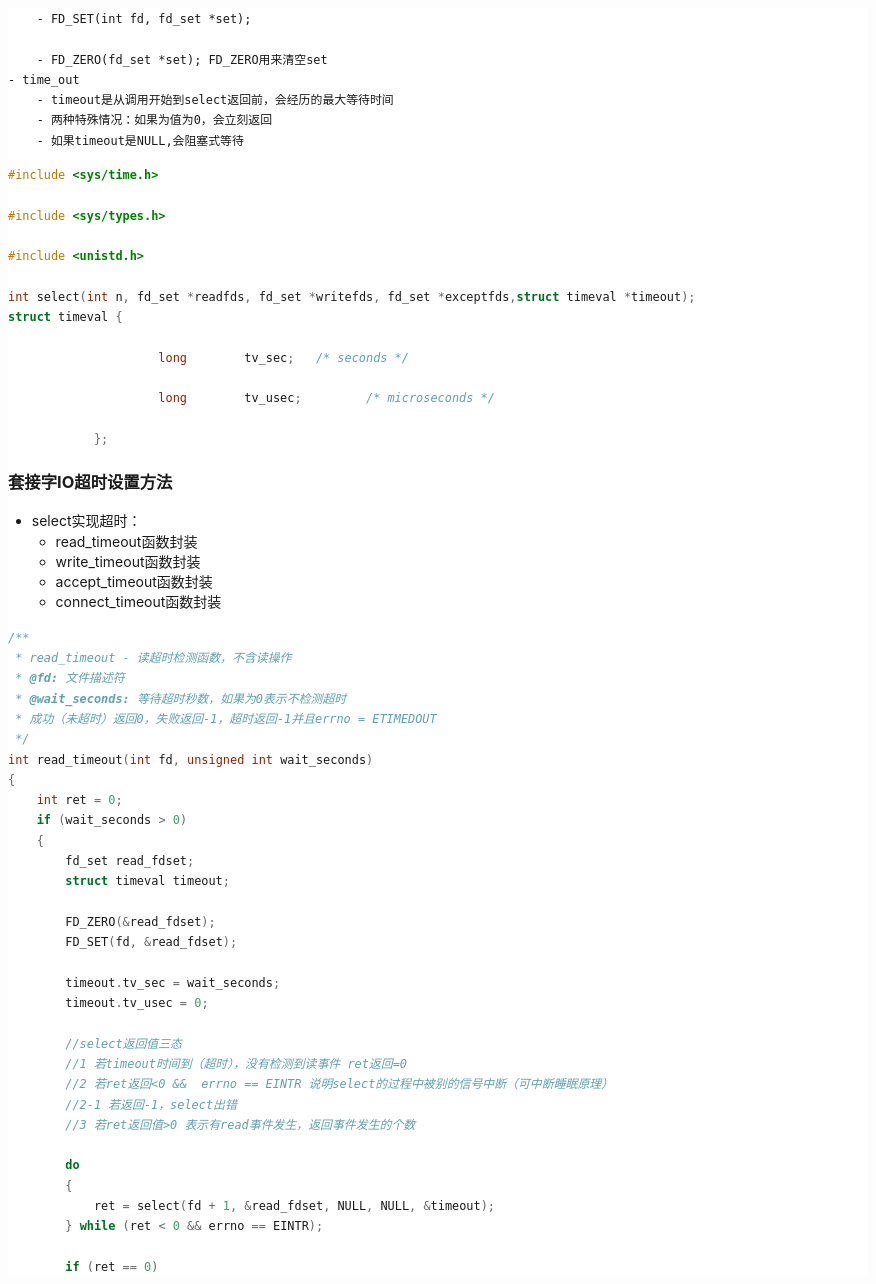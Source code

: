         - FD_SET(int fd, fd_set *set);

        - FD_ZERO(fd_set *set); FD_ZERO用来清空set
    - time_out
        - timeout是从调用开始到select返回前，会经历的最大等待时间
        - 两种特殊情况：如果为值为0，会立刻返回
        - 如果timeout是NULL,会阻塞式等待
``` C++
#include <sys/time.h>

#include <sys/types.h>

#include <unistd.h>   

int select(int n, fd_set *readfds, fd_set *writefds, fd_set *exceptfds,struct timeval *timeout);    
struct timeval {

                     long        tv_sec;   /* seconds */

                     long        tv_usec;         /* microseconds */

            };
```

### 套接字IO超时设置方法
* select实现超时：
    - read_timeout函数封装
    - write_timeout函数封装
    - accept_timeout函数封装
    - connect_timeout函数封装
```C++
/**
 * read_timeout - 读超时检测函数，不含读操作
 * @fd: 文件描述符
 * @wait_seconds: 等待超时秒数，如果为0表示不检测超时
 * 成功（未超时）返回0，失败返回-1，超时返回-1并且errno = ETIMEDOUT
 */
int read_timeout(int fd, unsigned int wait_seconds)
{
	int ret = 0;
	if (wait_seconds > 0)
	{
		fd_set read_fdset;
		struct timeval timeout;

		FD_ZERO(&read_fdset);
		FD_SET(fd, &read_fdset);

		timeout.tv_sec = wait_seconds;
		timeout.tv_usec = 0;
		
		//select返回值三态
		//1 若timeout时间到（超时），没有检测到读事件 ret返回=0
		//2 若ret返回<0 &&  errno == EINTR 说明select的过程中被别的信号中断（可中断睡眠原理）
		//2-1 若返回-1，select出错
		//3 若ret返回值>0 表示有read事件发生，返回事件发生的个数
		
		do
		{
			ret = select(fd + 1, &read_fdset, NULL, NULL, &timeout);
		} while (ret < 0 && errno == EINTR);

		if (ret == 0)
```